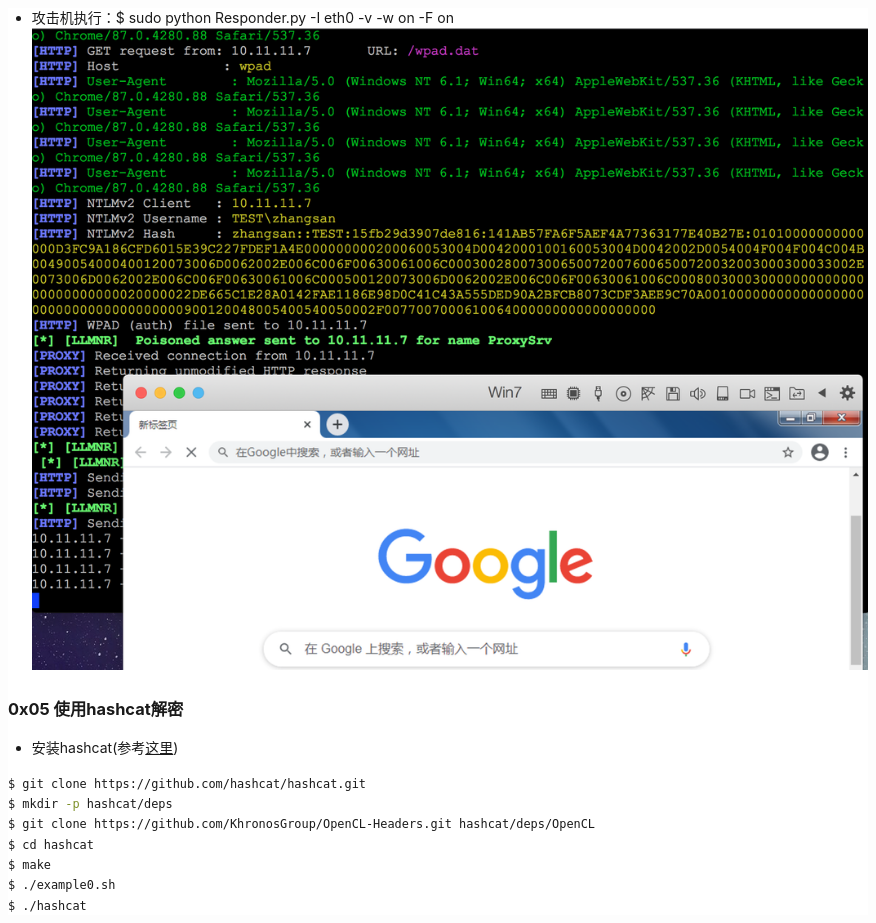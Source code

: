 ```bash
```

* 攻击机执行：$ sudo python Responder.py -I eth0 -v -w on -F on
![90](/img/post/Xnip2020-12-11_14-28-15.png)

### 0x05 使用hashcat解密
* 安装hashcat(参考[这里](https://www.phillips321.co.uk/2016/07/09/hashcat-on-os-x-getting-it-going?_blank))

```bash
$ git clone https://github.com/hashcat/hashcat.git
$ mkdir -p hashcat/deps
$ git clone https://github.com/KhronosGroup/OpenCL-Headers.git hashcat/deps/OpenCL
$ cd hashcat
$ make
$ ./example0.sh
$ ./hashcat
```
